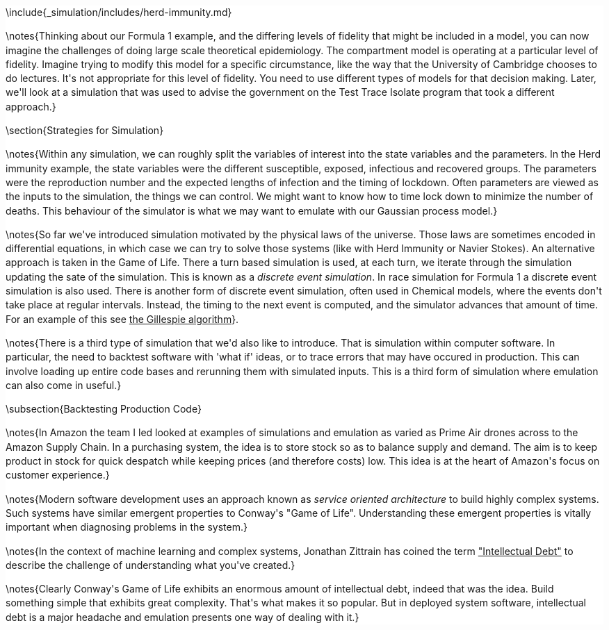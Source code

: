 \include{_simulation/includes/herd-immunity.md}

\notes{Thinking about our Formula 1 example, and the differing levels of fidelity that might be included in a model, you can now imagine the challenges of doing large scale theoretical epidemiology. The compartment model is operating at a particular level of fidelity. Imagine trying to modify this model for a specific circumstance, like the way that the University of Cambridge chooses to do lectures. It's not appropriate for this level of fidelity. You need to use different types of models for that decision making. Later, we'll look at a simulation that was used to advise the government on the Test Trace Isolate program that took a different approach.}

\section{Strategies for Simulation}

\notes{Within any simulation, we can roughly split the variables of interest into the state variables and the parameters. In the Herd immunity example, the state variables were the different susceptible, exposed, infectious and recovered groups. The parameters were the reproduction number and the expected lengths of infection and the timing of lockdown. Often parameters are viewed as the inputs to the simulation, the things we can control. We might want to know how to time lock down to minimize the number of deaths. This behaviour of the simulator is what we may want to emulate with our Gaussian process model.}

\notes{So far we've introduced simulation motivated by the physical laws of the universe. Those laws are sometimes encoded in differential equations, in which case we can try to solve those systems (like with Herd Immunity or Navier Stokes). An alternative approach is taken in the Game of Life. There a turn based simulation is used, at each turn, we iterate through the simulation updating the sate of the simulation. This is known as a *discrete event simulation*. In race simulation for Formula 1 a discrete event simulation is also used. There is another form of discrete event simulation, often used in Chemical models, where the events don't take place at regular intervals. Instead, the timing to the next event is computed, and the simulator advances that amount of time. For an example of this see [the Gillespie algorithm](https://en.wikipedia.org/wiki/Gillespie_algorithm)}.

\notes{There is a third type of simulation that we'd also like to introduce. That is simulation within computer software. In particular, the need to backtest software with 'what if' ideas, or to trace errors that may have occured in production. This can involve loading up entire code bases and rerunning them with simulated inputs. This is a third form of simulation where emulation can also come in useful.}

\subsection{Backtesting Production Code}

\notes{In Amazon the team I led looked at examples of simulations and emulation as varied as Prime Air drones across to the Amazon Supply Chain. In a purchasing system, the idea is to store stock so as to balance supply and demand. The aim is to keep product in stock for quick despatch while keeping prices (and therefore costs) low. This idea is at the heart of Amazon's focus on customer experience.}

\notes{Modern software development uses an approach known as *service oriented architecture* to build highly complex systems. Such systems have similar emergent properties to Conway's "Game of Life". Understanding these emergent properties is vitally important when diagnosing problems in the system.}

\notes{In the context of machine learning and complex systems, Jonathan Zittrain has coined the term ["Intellectual Debt"](https://medium.com/berkman-klein-center/from-technical-debt-to-intellectual-debt-in-ai-e05ac56a502c) to describe the challenge of understanding what you've created.}

\notes{Clearly Conway's Game of Life exhibits an enormous amount of intellectual debt, indeed that was the idea. Build something simple that exhibits great complexity. That's what makes it so popular. But in deployed system software, intellectual debt is a major headache and emulation presents one way of dealing with it.}
